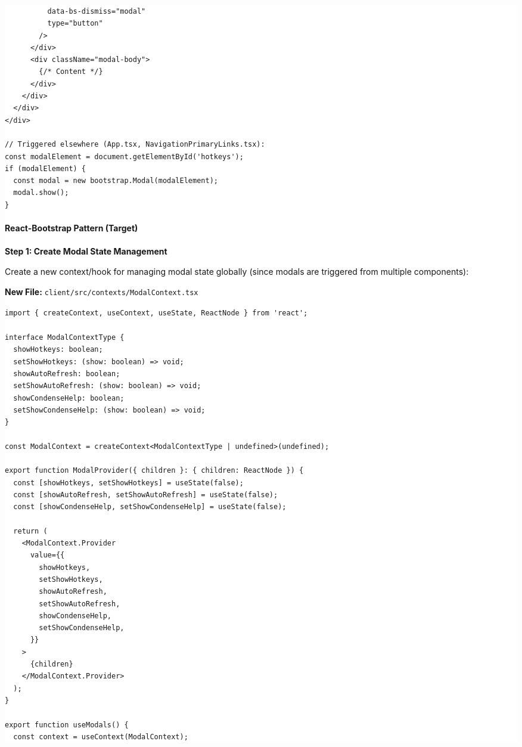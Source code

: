 ```tsx
          data-bs-dismiss="modal"
          type="button"
        />
      </div>
      <div className="modal-body">
        {/* Content */}
      </div>
    </div>
  </div>
</div>

// Triggered elsewhere (App.tsx, NavigationPrimaryLinks.tsx):
const modalElement = document.getElementById('hotkeys');
if (modalElement) {
  const modal = new bootstrap.Modal(modalElement);
  modal.show();
}
```

#### React-Bootstrap Pattern (Target)

**Step 1: Create Modal State Management**

Create a new context/hook for managing modal state globally (since modals are triggered from multiple components):

**New File:** `client/src/contexts/ModalContext.tsx`

```tsx
import { createContext, useContext, useState, ReactNode } from 'react';

interface ModalContextType {
  showHotkeys: boolean;
  setShowHotkeys: (show: boolean) => void;
  showAutoRefresh: boolean;
  setShowAutoRefresh: (show: boolean) => void;
  showCondenseHelp: boolean;
  setShowCondenseHelp: (show: boolean) => void;
}

const ModalContext = createContext<ModalContextType | undefined>(undefined);

export function ModalProvider({ children }: { children: ReactNode }) {
  const [showHotkeys, setShowHotkeys] = useState(false);
  const [showAutoRefresh, setShowAutoRefresh] = useState(false);
  const [showCondenseHelp, setShowCondenseHelp] = useState(false);

  return (
    <ModalContext.Provider
      value={{
        showHotkeys,
        setShowHotkeys,
        showAutoRefresh,
        setShowAutoRefresh,
        showCondenseHelp,
        setShowCondenseHelp,
      }}
    >
      {children}
    </ModalContext.Provider>
  );
}

export function useModals() {
  const context = useContext(ModalContext);
```
